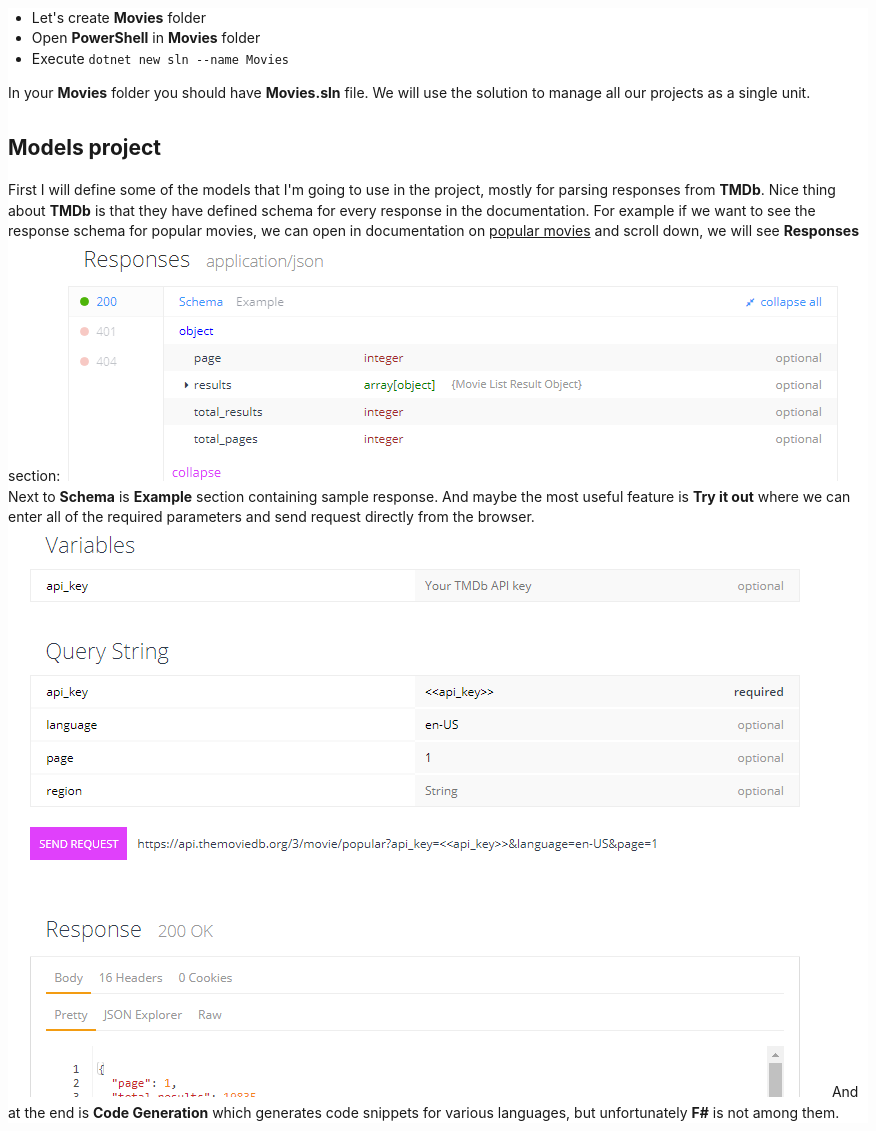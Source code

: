 * Let's create **Movies** folder
* Open **PowerShell** in **Movies** folder
* Execute ```dotnet new sln --name Movies```

In your **Movies** folder you should have **Movies.sln** file. We will use the solution to manage all our projects as a single unit.

## Models project

First I will define some of the models that I'm going to use in the project, mostly for parsing responses from **TMDb**. Nice thing about **TMDb** is that they have defined schema for every response in the documentation. For example if we want to see the response schema for popular movies, we can open in documentation on [popular movies](https://developers.themoviedb.org/3/movies/get-popular-movies) and scroll down, we will see **Responses** section:
![Response section](/assets/images/sfsp3_1.png 'Response section')
Next to **Schema** is **Example** section containing sample response. And maybe the most useful feature is **Try it out** where we can enter all of the required parameters and send request directly from the browser.
![try it out](/assets/images/sfsp3_2.png 'try it out')
And at the end is **Code Generation** which generates code snippets for various languages, but unfortunately **F#** is not among them.

